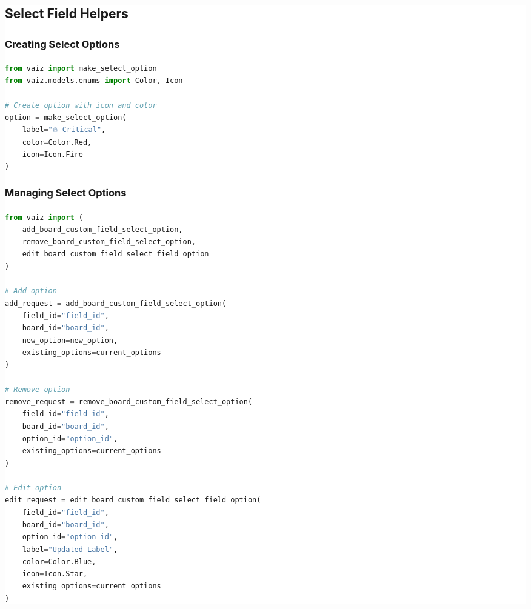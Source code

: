 ## Select Field Helpers

### Creating Select Options

```python
from vaiz import make_select_option
from vaiz.models.enums import Color, Icon

# Create option with icon and color
option = make_select_option(
    label="🔥 Critical",
    color=Color.Red,
    icon=Icon.Fire
)
```

### Managing Select Options

```python
from vaiz import (
    add_board_custom_field_select_option,
    remove_board_custom_field_select_option,
    edit_board_custom_field_select_field_option
)

# Add option
add_request = add_board_custom_field_select_option(
    field_id="field_id",
    board_id="board_id",
    new_option=new_option,
    existing_options=current_options
)

# Remove option
remove_request = remove_board_custom_field_select_option(
    field_id="field_id",
    board_id="board_id",
    option_id="option_id",
    existing_options=current_options
)

# Edit option
edit_request = edit_board_custom_field_select_field_option(
    field_id="field_id",
    board_id="board_id",
    option_id="option_id",
    label="Updated Label",
    color=Color.Blue,
    icon=Icon.Star,
    existing_options=current_options
)
```
